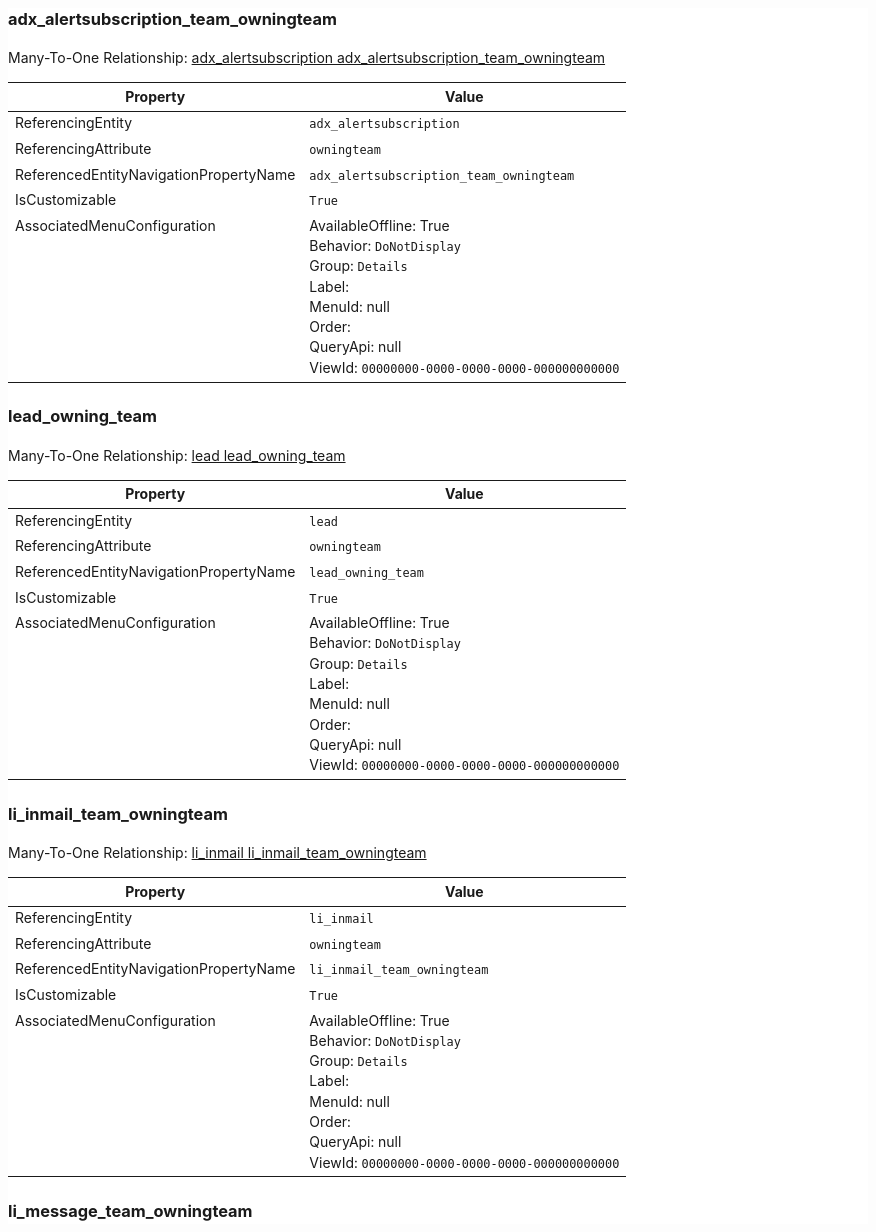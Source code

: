 ### <a name="BKMK_adx_alertsubscription_team_owningteam"></a> adx_alertsubscription_team_owningteam

Many-To-One Relationship: [adx_alertsubscription adx_alertsubscription_team_owningteam](adx_alertsubscription.md#BKMK_adx_alertsubscription_team_owningteam)

|Property|Value|
|---|---|
|ReferencingEntity|`adx_alertsubscription`|
|ReferencingAttribute|`owningteam`|
|ReferencedEntityNavigationPropertyName|`adx_alertsubscription_team_owningteam`|
|IsCustomizable|`True`|
|AssociatedMenuConfiguration|AvailableOffline: True<br />Behavior: `DoNotDisplay`<br />Group: `Details`<br />Label: <br />MenuId: null<br />Order: <br />QueryApi: null<br />ViewId: `00000000-0000-0000-0000-000000000000`|

### <a name="BKMK_lead_owning_team"></a> lead_owning_team

Many-To-One Relationship: [lead lead_owning_team](lead.md#BKMK_lead_owning_team)

|Property|Value|
|---|---|
|ReferencingEntity|`lead`|
|ReferencingAttribute|`owningteam`|
|ReferencedEntityNavigationPropertyName|`lead_owning_team`|
|IsCustomizable|`True`|
|AssociatedMenuConfiguration|AvailableOffline: True<br />Behavior: `DoNotDisplay`<br />Group: `Details`<br />Label: <br />MenuId: null<br />Order: <br />QueryApi: null<br />ViewId: `00000000-0000-0000-0000-000000000000`|

### <a name="BKMK_li_inmail_team_owningteam"></a> li_inmail_team_owningteam

Many-To-One Relationship: [li_inmail li_inmail_team_owningteam](li_inmail.md#BKMK_li_inmail_team_owningteam)

|Property|Value|
|---|---|
|ReferencingEntity|`li_inmail`|
|ReferencingAttribute|`owningteam`|
|ReferencedEntityNavigationPropertyName|`li_inmail_team_owningteam`|
|IsCustomizable|`True`|
|AssociatedMenuConfiguration|AvailableOffline: True<br />Behavior: `DoNotDisplay`<br />Group: `Details`<br />Label: <br />MenuId: null<br />Order: <br />QueryApi: null<br />ViewId: `00000000-0000-0000-0000-000000000000`|

### <a name="BKMK_li_message_team_owningteam"></a> li_message_team_owningteam
